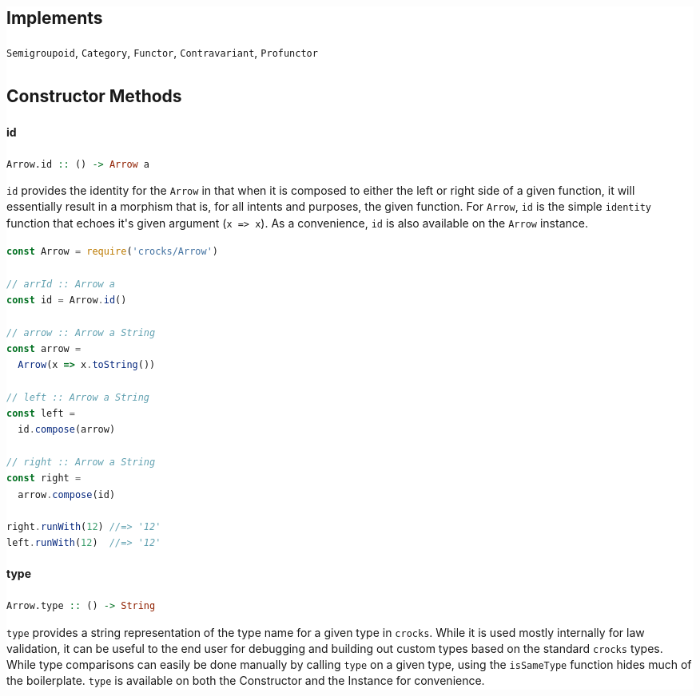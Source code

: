 
<article id="topic-implements">

## Implements
`Semigroupoid`, `Category`, `Functor`, `Contravariant`, `Profunctor`

</article>

<article id="topic-constructor">

## Constructor Methods

#### id
```haskell
Arrow.id :: () -> Arrow a
```

`id` provides the identity for the `Arrow` in that when it is composed to either
the left or right side of a given function, it will essentially result in a
morphism that is, for all intents and purposes, the given function. For `Arrow`,
`id` is the simple `identity` function that echoes it's given argument
(`x => x`). As a convenience, `id` is also available on the `Arrow` instance.

```javascript
const Arrow = require('crocks/Arrow')

// arrId :: Arrow a
const id = Arrow.id()

// arrow :: Arrow a String
const arrow =
  Arrow(x => x.toString())

// left :: Arrow a String
const left =
  id.compose(arrow)

// right :: Arrow a String
const right =
  arrow.compose(id)

right.runWith(12) //=> '12'
left.runWith(12)  //=> '12'
```


#### type
```haskell
Arrow.type :: () -> String
```

`type` provides a string representation of the type name for a given type in
`crocks`. While it is used mostly internally for law validation, it can be useful
to the end user for debugging and building out custom types based on the standard
`crocks` types. While type comparisons can easily be done manually by calling
`type` on a given type, using the `isSameType` function hides much of the
boilerplate. `type` is available on both the Constructor and the Instance for
convenience.
